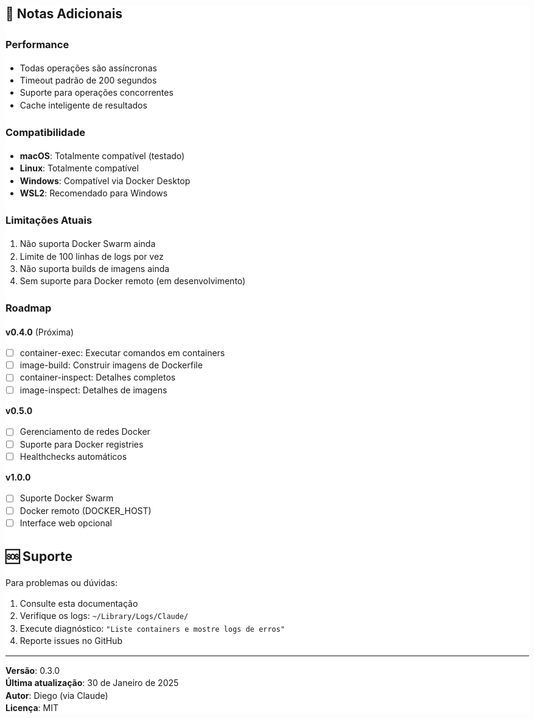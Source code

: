 ## 📝 Notas Adicionais

### Performance

- Todas operações são assíncronas
- Timeout padrão de 200 segundos
- Suporte para operações concorrentes
- Cache inteligente de resultados

### Compatibilidade

- **macOS**: Totalmente compatível (testado)
- **Linux**: Totalmente compatível
- **Windows**: Compatível via Docker Desktop
- **WSL2**: Recomendado para Windows

### Limitações Atuais

1. Não suporta Docker Swarm ainda
2. Limite de 100 linhas de logs por vez
3. Não suporta builds de imagens ainda
4. Sem suporte para Docker remoto (em desenvolvimento)

### Roadmap

**v0.4.0** (Próxima)
- [ ] container-exec: Executar comandos em containers
- [ ] image-build: Construir imagens de Dockerfile
- [ ] container-inspect: Detalhes completos
- [ ] image-inspect: Detalhes de imagens

**v0.5.0**
- [ ] Gerenciamento de redes Docker
- [ ] Suporte para Docker registries
- [ ] Healthchecks automáticos

**v1.0.0**
- [ ] Suporte Docker Swarm
- [ ] Docker remoto (DOCKER_HOST)
- [ ] Interface web opcional

## 🆘 Suporte

Para problemas ou dúvidas:

1. Consulte esta documentação
2. Verifique os logs: `~/Library/Logs/Claude/`
3. Execute diagnóstico: `"Liste containers e mostre logs de erros"`
4. Reporte issues no GitHub

---

**Versão**: 0.3.0  
**Última atualização**: 30 de Janeiro de 2025  
**Autor**: Diego (via Claude)  
**Licença**: MIT